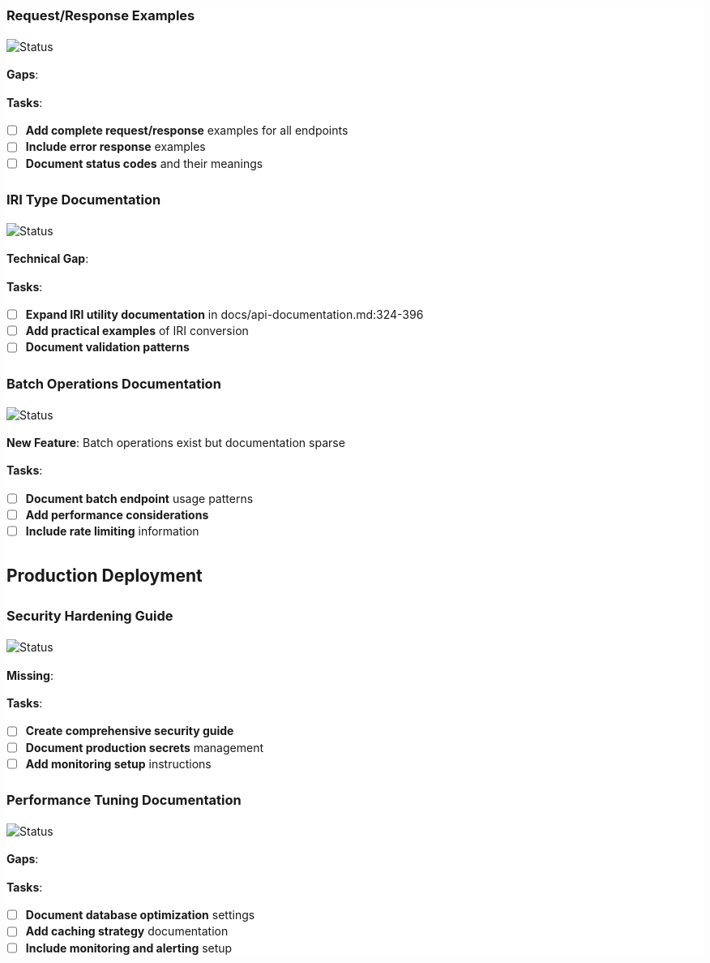 ### Request/Response Examples
![Status](https://img.shields.io/badge/Status-Not%20Started-red)

**Gaps**:

**Tasks**:
- [ ] **Add complete request/response** examples for all endpoints
- [ ] **Include error response** examples
- [ ] **Document status codes** and their meanings

### IRI Type Documentation
![Status](https://img.shields.io/badge/Status-Not%20Started-red)

**Technical Gap**:

**Tasks**:
- [ ] **Expand IRI utility documentation** in docs/api-documentation.md:324-396
- [ ] **Add practical examples** of IRI conversion
- [ ] **Document validation patterns**

### Batch Operations Documentation
![Status](https://img.shields.io/badge/Status-Not%20Started-red)

**New Feature**: Batch operations exist but documentation sparse

**Tasks**:
- [ ] **Document batch endpoint** usage patterns
- [ ] **Add performance considerations**
- [ ] **Include rate limiting** information

## Production Deployment

### Security Hardening Guide
![Status](https://img.shields.io/badge/Status-Not%20Started-red)

**Missing**:

**Tasks**:
- [ ] **Create comprehensive security guide**
- [ ] **Document production secrets** management
- [ ] **Add monitoring setup** instructions

### Performance Tuning Documentation
![Status](https://img.shields.io/badge/Status-Not%20Started-red)

**Gaps**:

**Tasks**:
- [ ] **Document database optimization** settings
- [ ] **Add caching strategy** documentation
- [ ] **Include monitoring and alerting** setup

